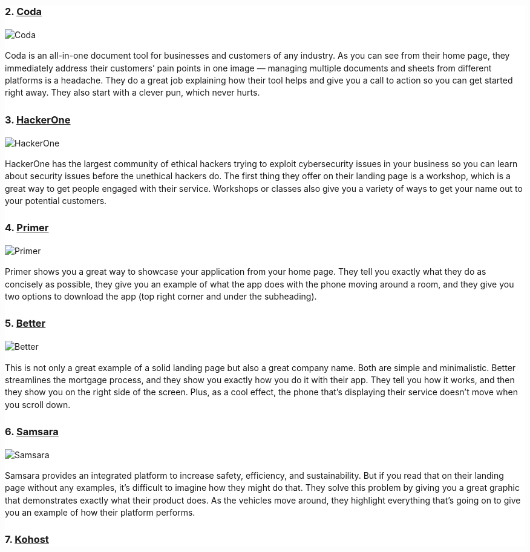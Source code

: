 ### 2. [Coda](https://coda.io/welcome)

![Coda](https://i.imgur.com/TdsG29A.png)

Coda is an all-in-one document tool for businesses and customers of any industry. As you can see from their home page, they immediately address their customers’ pain points in one image — managing multiple documents and sheets from different platforms is a headache. They do a great job explaining how their tool helps and give you a call to action so you can get started right away. They also start with a clever pun, which never hurts.



### 3. [HackerOne](https://www.hackerone.com/)

![HackerOne](https://i.imgur.com/jcTM0N0.png)

HackerOne has the largest community of ethical hackers trying to exploit cybersecurity issues in your business so you can learn about security issues before the unethical hackers do. The first thing they offer on their landing page is a workshop, which is a great way to get people engaged with their service. Workshops or classes also give you a variety of ways to get your name out to your potential customers.

### 4. [Primer](https://primer.com/)

![Primer](https://i.imgur.com/whGSVvh.png)

Primer shows you a great way to showcase your application from your home page. They tell you exactly what they do as concisely as possible, they give you an example of what the app does with the phone moving around a room, and they give you two options to download the app (top right corner and under the subheading).

### 5. [Better](https://better.com/)

![Better](https://i.imgur.com/yH75jfq.png)

This is not only a great example of a solid landing page but also a great company name. Both are simple and minimalistic. Better streamlines the mortgage process, and they show you exactly how you do it with their app. They tell you how it works, and then they show you on the right side of the screen. Plus, as a cool effect, the phone that’s displaying their service doesn’t move when you scroll down.

### 6. [Samsara](https://www.samsara.com/)

![Samsara](https://i.imgur.com/owPGE2V.png)

Samsara provides an integrated platform to increase safety, efficiency, and sustainability. But if you read that on their landing page without any examples, it’s difficult to imagine how they might do that. They solve this problem by giving you a great graphic that demonstrates exactly what their product does. As the vehicles move around, they highlight everything that’s going on to give you an example of how their platform performs.


### 7. [Kohost](https://kohost.io/)
